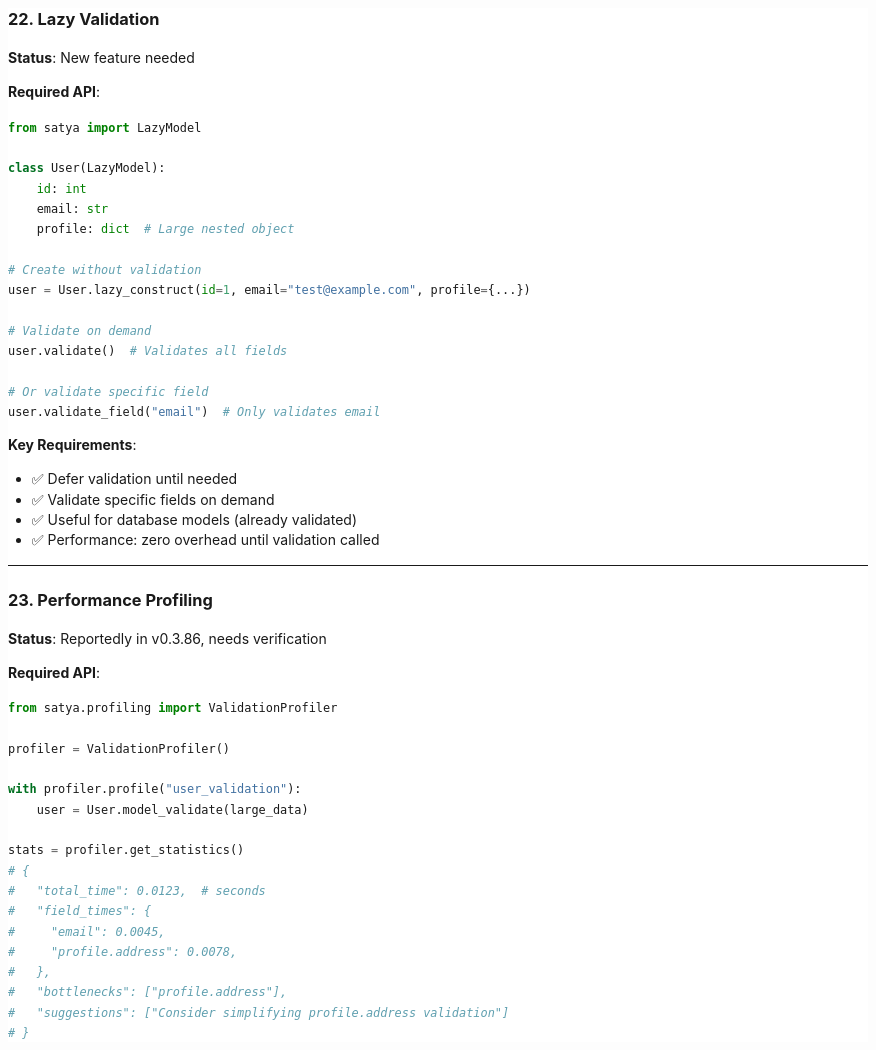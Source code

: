 
### 22. Lazy Validation

**Status**: New feature needed

**Required API**:
```python
from satya import LazyModel

class User(LazyModel):
    id: int
    email: str
    profile: dict  # Large nested object

# Create without validation
user = User.lazy_construct(id=1, email="test@example.com", profile={...})

# Validate on demand
user.validate()  # Validates all fields

# Or validate specific field
user.validate_field("email")  # Only validates email
```

**Key Requirements**:
- ✅ Defer validation until needed
- ✅ Validate specific fields on demand
- ✅ Useful for database models (already validated)
- ✅ Performance: zero overhead until validation called

---

### 23. Performance Profiling

**Status**: Reportedly in v0.3.86, needs verification

**Required API**:
```python
from satya.profiling import ValidationProfiler

profiler = ValidationProfiler()

with profiler.profile("user_validation"):
    user = User.model_validate(large_data)

stats = profiler.get_statistics()
# {
#   "total_time": 0.0123,  # seconds
#   "field_times": {
#     "email": 0.0045,
#     "profile.address": 0.0078,
#   },
#   "bottlenecks": ["profile.address"],
#   "suggestions": ["Consider simplifying profile.address validation"]
# }
```
